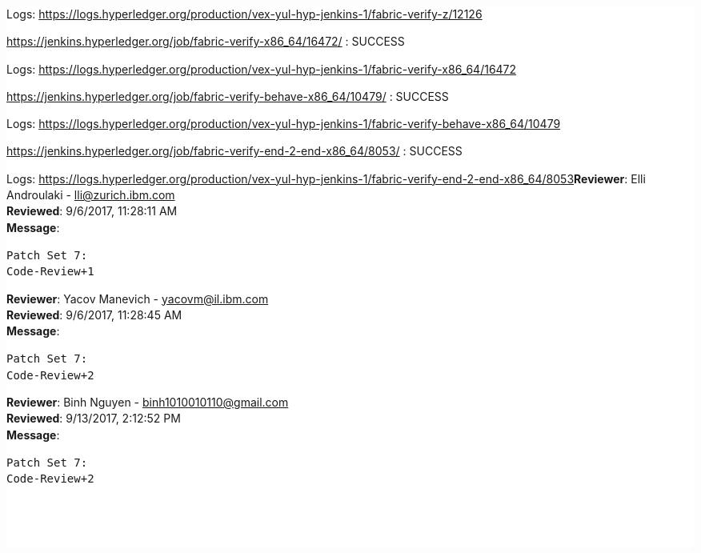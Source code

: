 Logs: https://logs.hyperledger.org/production/vex-yul-hyp-jenkins-1/fabric-verify-z/12126

https://jenkins.hyperledger.org/job/fabric-verify-x86_64/16472/ : SUCCESS

Logs: https://logs.hyperledger.org/production/vex-yul-hyp-jenkins-1/fabric-verify-x86_64/16472

https://jenkins.hyperledger.org/job/fabric-verify-behave-x86_64/10479/ : SUCCESS

Logs: https://logs.hyperledger.org/production/vex-yul-hyp-jenkins-1/fabric-verify-behave-x86_64/10479

https://jenkins.hyperledger.org/job/fabric-verify-end-2-end-x86_64/8053/ : SUCCESS

Logs: https://logs.hyperledger.org/production/vex-yul-hyp-jenkins-1/fabric-verify-end-2-end-x86_64/8053</pre><strong>Reviewer</strong>: Elli Androulaki - lli@zurich.ibm.com<br><strong>Reviewed</strong>: 9/6/2017, 11:28:11 AM<br><strong>Message</strong>: <pre>Patch Set 7: Code-Review+1</pre><strong>Reviewer</strong>: Yacov Manevich - yacovm@il.ibm.com<br><strong>Reviewed</strong>: 9/6/2017, 11:28:45 AM<br><strong>Message</strong>: <pre>Patch Set 7: Code-Review+2</pre><strong>Reviewer</strong>: Binh Nguyen - binh1010010110@gmail.com<br><strong>Reviewed</strong>: 9/13/2017, 2:12:52 PM<br><strong>Message</strong>: <pre>Patch Set 7: Code-Review+2
